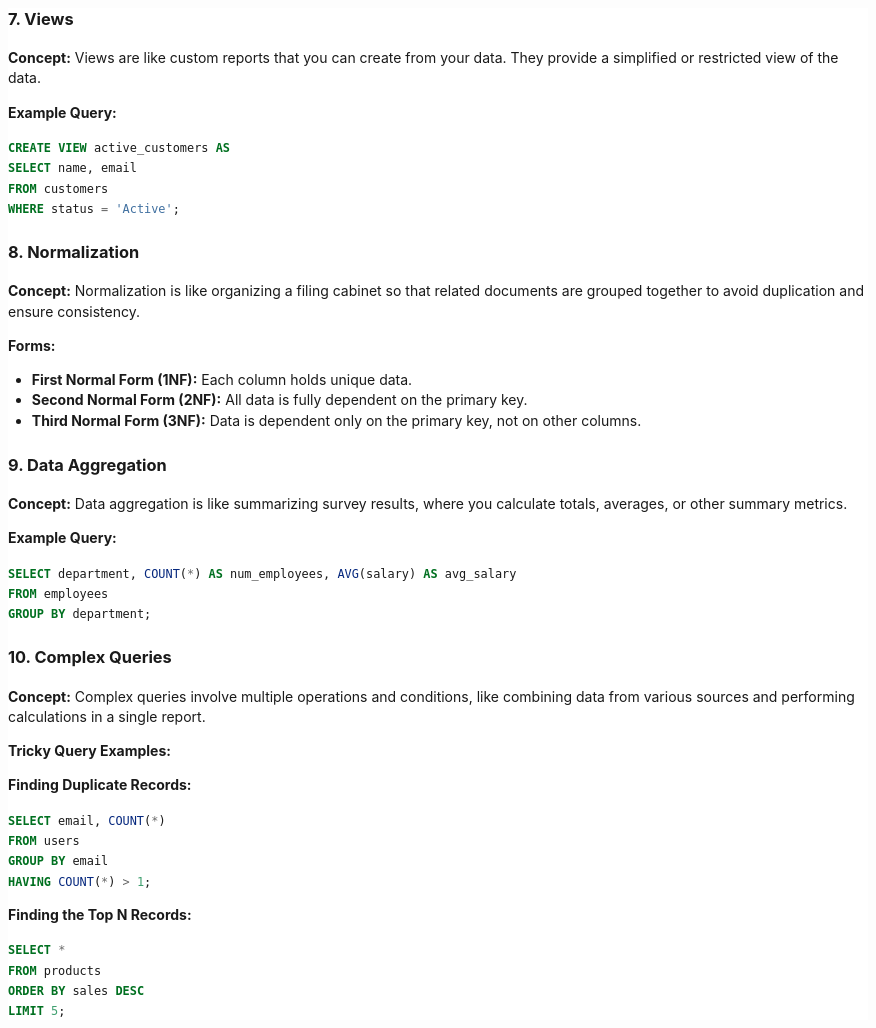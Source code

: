 ### 7. **Views**

**Concept:**
Views are like custom reports that you can create from your data. They provide a simplified or restricted view of the data.

**Example Query:**
```sql
CREATE VIEW active_customers AS
SELECT name, email
FROM customers
WHERE status = 'Active';
```

### 8. **Normalization**

**Concept:**
Normalization is like organizing a filing cabinet so that related documents are grouped together to avoid duplication and ensure consistency.

**Forms:**
- **First Normal Form (1NF):** Each column holds unique data.
- **Second Normal Form (2NF):** All data is fully dependent on the primary key.
- **Third Normal Form (3NF):** Data is dependent only on the primary key, not on other columns.

### 9. **Data Aggregation**

**Concept:**
Data aggregation is like summarizing survey results, where you calculate totals, averages, or other summary metrics.

**Example Query:**
```sql
SELECT department, COUNT(*) AS num_employees, AVG(salary) AS avg_salary
FROM employees
GROUP BY department;
```

### 10. **Complex Queries**

**Concept:**
Complex queries involve multiple operations and conditions, like combining data from various sources and performing calculations in a single report.

**Tricky Query Examples:**

**Finding Duplicate Records:**
```sql
SELECT email, COUNT(*)
FROM users
GROUP BY email
HAVING COUNT(*) > 1;
```

**Finding the Top N Records:**
```sql
SELECT *
FROM products
ORDER BY sales DESC
LIMIT 5;
```
